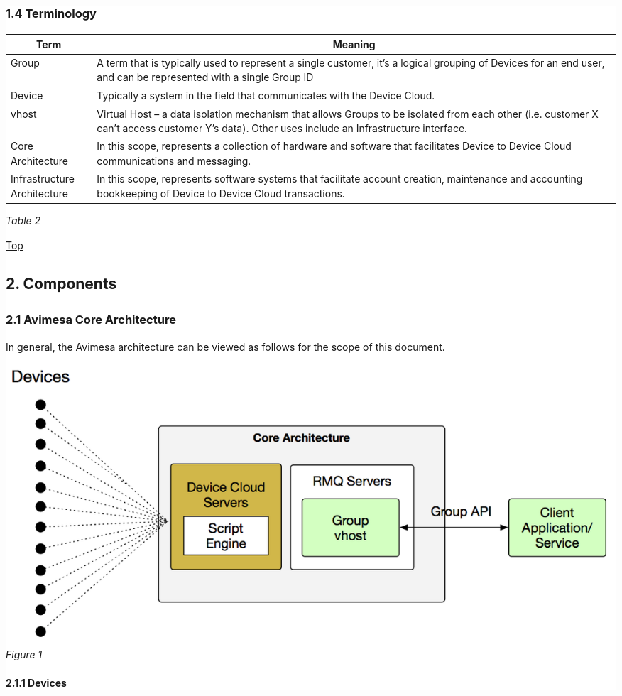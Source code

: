 <a id="1.4-terminology"></a>
### 1.4 Terminology

| Term | Meaning |
| --- | ---  | 
| Group | A term that is typically used to represent a single customer, it’s a logical grouping of Devices for an end user, and can be represented with a single Group ID |
| Device | Typically a system in the field that communicates with the Device Cloud. |
| vhost | Virtual Host – a data isolation mechanism that allows Groups to be isolated from each other (i.e. customer X can’t access customer Y’s data). Other uses include an Infrastructure interface. |
| Core Architecture | In this scope, represents a collection of hardware and software that facilitates Device to Device Cloud communications and messaging. |
| Infrastructure Architecture | In this scope, represents software systems that facilitate account creation, maintenance and accounting bookkeeping of Device to Device Cloud transactions. |

*Table 2*


[Top](#toc)<br>
<a id="2.-components"></a>
## 2. Components

<a id="2.1-components"></a>
### 2.1 Avimesa Core Architecture

In general, the Avimesa architecture can be viewed as follows for the scope of this document.

![fig1](images/fig1.png)<br>
*Figure 1*

<a id="2.1.1-components"></a>
#### 2.1.1 Devices
